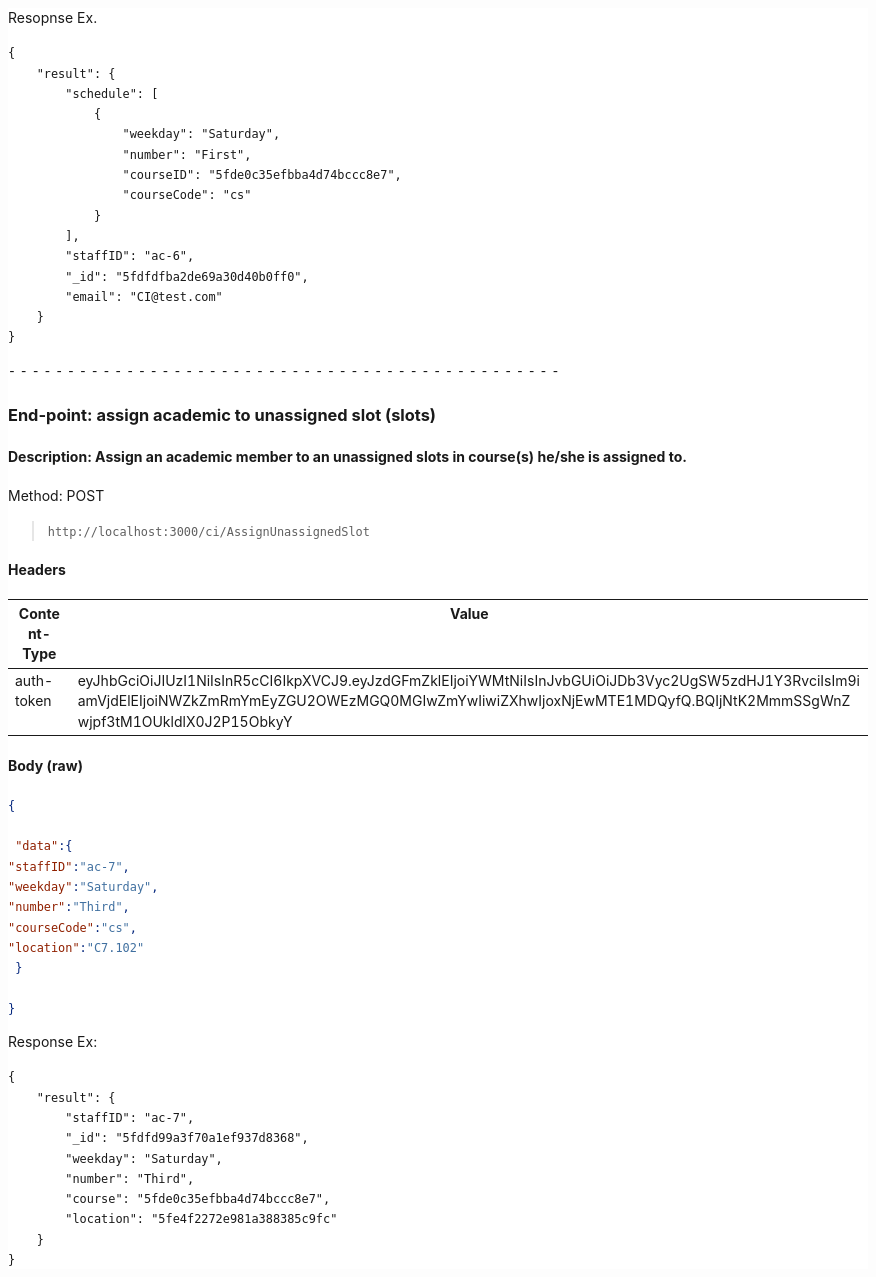Resopnse Ex.
```
{
    "result": {
        "schedule": [
            {
                "weekday": "Saturday",
                "number": "First",
                "courseID": "5fde0c35efbba4d74bccc8e7",
                "courseCode": "cs"
            }
        ],
        "staffID": "ac-6",
        "_id": "5fdfdfba2de69a30d40b0ff0",
        "email": "CI@test.com"
    }
}
```

⁃ ⁃ ⁃ ⁃ ⁃ ⁃ ⁃ ⁃ ⁃ ⁃ ⁃ ⁃ ⁃ ⁃ ⁃ ⁃ ⁃ ⁃ ⁃ ⁃ ⁃ ⁃ ⁃ ⁃ ⁃ ⁃ ⁃ ⁃ ⁃ ⁃ ⁃ ⁃ ⁃ ⁃ ⁃ ⁃ ⁃ ⁃ ⁃ ⁃ ⁃ ⁃ ⁃ ⁃ ⁃ ⁃ ⁃


### End-point: assign academic to unassigned slot (slots)
#### Description: Assign an academic member to an unassigned slots in course(s) he/she is assigned to.
Method: POST
>```
>http://localhost:3000/ci/AssignUnassignedSlot
>```
#### Headers

|Content-Type|Value|
|---|---|
|auth-token|eyJhbGciOiJIUzI1NiIsInR5cCI6IkpXVCJ9.eyJzdGFmZklEIjoiYWMtNiIsInJvbGUiOiJDb3Vyc2UgSW5zdHJ1Y3RvciIsIm9iamVjdElEIjoiNWZkZmRmYmEyZGU2OWEzMGQ0MGIwZmYwIiwiZXhwIjoxNjEwMTE1MDQyfQ.BQIjNtK2MmmSSgWnZwjpf3tM1OUkldlX0J2P15ObkyY|


#### Body (**raw**)

```json
{

 "data":{
"staffID":"ac-7",
"weekday":"Saturday",
"number":"Third",
"courseCode":"cs",
"location":"C7.102"
 }   

}
```

Response Ex:
```
{
    "result": {
        "staffID": "ac-7",
        "_id": "5fdfd99a3f70a1ef937d8368",
        "weekday": "Saturday",
        "number": "Third",
        "course": "5fde0c35efbba4d74bccc8e7",
        "location": "5fe4f2272e981a388385c9fc"
    }
}
```
